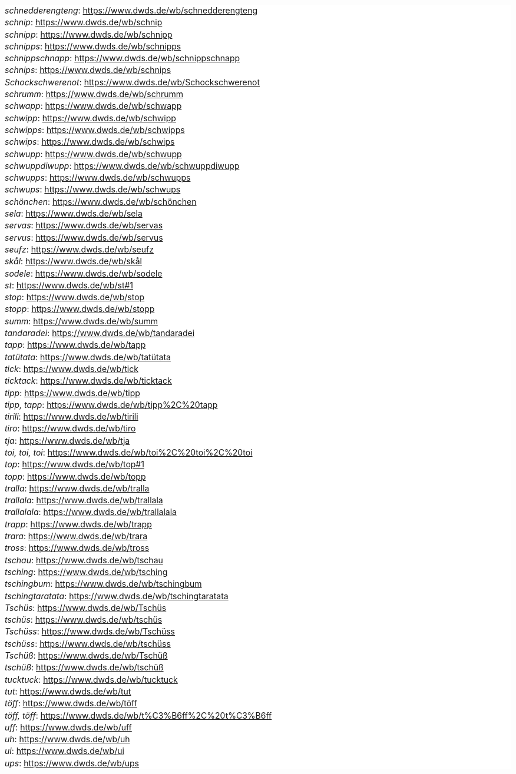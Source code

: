 *schnedderengteng*: <https://www.dwds.de/wb/schnedderengteng>  
*schnip*: <https://www.dwds.de/wb/schnip>  
*schnipp*: <https://www.dwds.de/wb/schnipp>  
*schnipps*: <https://www.dwds.de/wb/schnipps>  
*schnippschnapp*: <https://www.dwds.de/wb/schnippschnapp>  
*schnips*: <https://www.dwds.de/wb/schnips>  
*Schockschwerenot*: <https://www.dwds.de/wb/Schockschwerenot>  
*schrumm*: <https://www.dwds.de/wb/schrumm>  
*schwapp*: <https://www.dwds.de/wb/schwapp>  
*schwipp*: <https://www.dwds.de/wb/schwipp>  
*schwipps*: <https://www.dwds.de/wb/schwipps>  
*schwips*: <https://www.dwds.de/wb/schwips>  
*schwupp*: <https://www.dwds.de/wb/schwupp>  
*schwuppdiwupp*: <https://www.dwds.de/wb/schwuppdiwupp>  
*schwupps*: <https://www.dwds.de/wb/schwupps>  
*schwups*: <https://www.dwds.de/wb/schwups>  
*schönchen*: <https://www.dwds.de/wb/schönchen>  
*sela*: <https://www.dwds.de/wb/sela>  
*servas*: <https://www.dwds.de/wb/servas>  
*servus*: <https://www.dwds.de/wb/servus>  
*seufz*: <https://www.dwds.de/wb/seufz>  
*skål*: <https://www.dwds.de/wb/skål>  
*sodele*: <https://www.dwds.de/wb/sodele>  
*st*: <https://www.dwds.de/wb/st#1>  
*stop*: <https://www.dwds.de/wb/stop>  
*stopp*: <https://www.dwds.de/wb/stopp>  
*summ*: <https://www.dwds.de/wb/summ>  
*tandaradei*: <https://www.dwds.de/wb/tandaradei>  
*tapp*: <https://www.dwds.de/wb/tapp>  
*tatütata*: <https://www.dwds.de/wb/tatütata>  
*tick*: <https://www.dwds.de/wb/tick>  
*ticktack*: <https://www.dwds.de/wb/ticktack>  
*tipp*: <https://www.dwds.de/wb/tipp>  
*tipp, tapp*: <https://www.dwds.de/wb/tipp%2C%20tapp>  
*tirili*: <https://www.dwds.de/wb/tirili>  
*tiro*: <https://www.dwds.de/wb/tiro>  
*tja*: <https://www.dwds.de/wb/tja>  
*toi, toi, toi*: <https://www.dwds.de/wb/toi%2C%20toi%2C%20toi>  
*top*: <https://www.dwds.de/wb/top#1>  
*topp*: <https://www.dwds.de/wb/topp>  
*tralla*: <https://www.dwds.de/wb/tralla>  
*trallala*: <https://www.dwds.de/wb/trallala>  
*trallalala*: <https://www.dwds.de/wb/trallalala>  
*trapp*: <https://www.dwds.de/wb/trapp>  
*trara*: <https://www.dwds.de/wb/trara>  
*tross*: <https://www.dwds.de/wb/tross>  
*tschau*: <https://www.dwds.de/wb/tschau>  
*tsching*: <https://www.dwds.de/wb/tsching>  
*tschingbum*: <https://www.dwds.de/wb/tschingbum>  
*tschingtaratata*: <https://www.dwds.de/wb/tschingtaratata>  
*Tschüs*: <https://www.dwds.de/wb/Tschüs>  
*tschüs*: <https://www.dwds.de/wb/tschüs>  
*Tschüss*: <https://www.dwds.de/wb/Tschüss>  
*tschüss*: <https://www.dwds.de/wb/tschüss>  
*Tschüß*: <https://www.dwds.de/wb/Tschüß>  
*tschüß*: <https://www.dwds.de/wb/tschüß>  
*tucktuck*: <https://www.dwds.de/wb/tucktuck>  
*tut*: <https://www.dwds.de/wb/tut>  
*töff*: <https://www.dwds.de/wb/töff>  
*töff, töff*: <https://www.dwds.de/wb/t%C3%B6ff%2C%20t%C3%B6ff>  
*uff*: <https://www.dwds.de/wb/uff>  
*uh*: <https://www.dwds.de/wb/uh>  
*ui*: <https://www.dwds.de/wb/ui>  
*ups*: <https://www.dwds.de/wb/ups>  